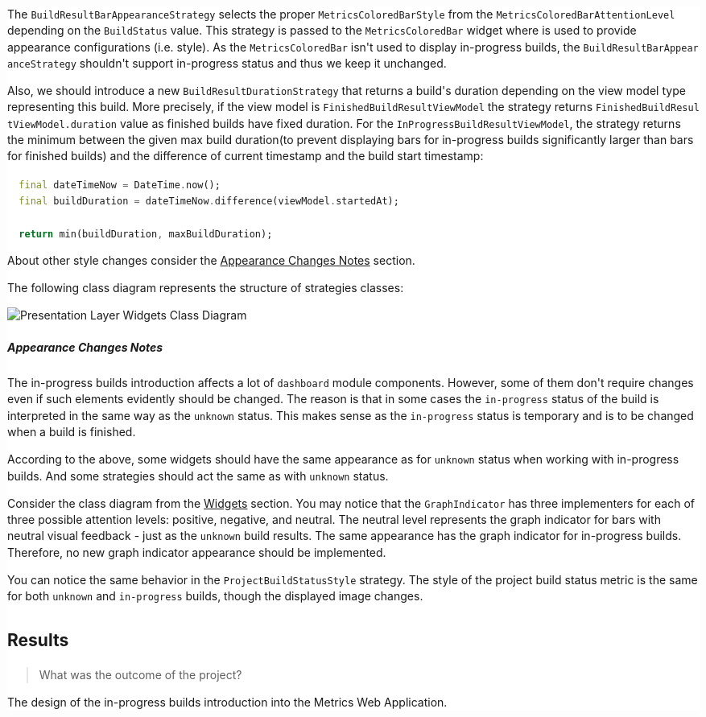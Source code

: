 ```dart
```

The `BuildResultBarAppearanceStrategy` selects the proper `MetricsColoredBarStyle` from the `MetricsColoredBarAttentionLevel` depending on the `BuildStatus` value. This strategy is passed to the `MetricsColoredBar` widget where is used to provide appearance configurations (i.e. style). As the `MetricsColoredBar` isn't used to display in-progress builds, the `BuildResultBarAppearanceStrategy` shouldn't support in-progress status and thus we keep it unchanged.

Also, we should introduce a new `BuildResultDurationStrategy` that returns a build's duration depending on the view model type representing this build. More precisely, if the view model is `FinishedBuildResultViewModel` the strategy returns `FinishedBuildResultViewModel.duration` value as finished builds have fixed duration. For the `InProgressBuildResultViewModel`, the strategy returns the minimum between the given max build duration(to prevent displaying bars for in-progress builds significantly larger than bars for finished builds) and the difference of current timestamp and the build start timestamp: 
```dart
  final dateTimeNow = DateTime.now();
  final buildDuration = dateTimeNow.difference(viewModel.startedAt);

  return min(buildDuration, maxBuildDuration);
```

About other style changes consider the [Appearance Changes Notes](#appearance-changes-notes) section.

The following class diagram represents the structure of strategies classes:

![Presentation Layer Widgets Class Diagram](http://www.plantuml.com/plantuml/proxy?cache=no&fmt=svg&src=https://github.com/Flank/flank-dashboard/raw/master/metrics/web/docs/features/in_progress_builds/diagrams/presentation_layer_strategies_class_diagram.puml)

##### Appearance Changes Notes

The in-progress builds introduction affects a lot of `dashboard` module components. However, some of them don't require changes even if such elements evidently should be changed. The reason is that in some cases the `in-progress` status of the build is interpreted in the same way as the `unknown` status. This makes sense as the `in-progress` status is temporary and is to be changed when a build is finished.

According to the above, some widgets should have the same appearance as for `unknown` status when working with in-progress builds. And some strategies should act the same as with `unknown` status.

Consider the class diagram from the [Widgets](#widgets) section. You may notice that the `GraphIndicator` has three implementers for each of three possible attention levels: positive, negative, and neutral. The neutral level represents the graph indicator for bars with neutral visual feedback - just as the `unknown` build results. The same appearance has the graph indicator for in-progress builds. Therefore, no new graph indicator appearance should be implemented.

You can notice the same behavior in the `ProjectBuildStatusStyle` strategy. The style of the project build status metric is the same for both `unknown` and `in-progress` builds, though the displayed image changes.

## Results
> What was the outcome of the project?

The design of the in-progress builds introduction into the Metrics Web Application.
